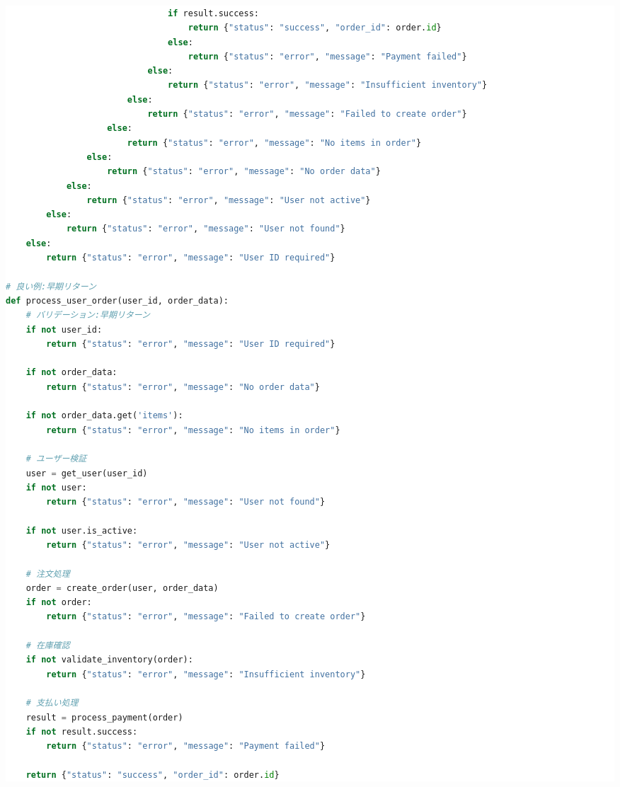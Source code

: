 ```python
                                if result.success:
                                    return {"status": "success", "order_id": order.id}
                                else:
                                    return {"status": "error", "message": "Payment failed"}
                            else:
                                return {"status": "error", "message": "Insufficient inventory"}
                        else:
                            return {"status": "error", "message": "Failed to create order"}
                    else:
                        return {"status": "error", "message": "No items in order"}
                else:
                    return {"status": "error", "message": "No order data"}
            else:
                return {"status": "error", "message": "User not active"}
        else:
            return {"status": "error", "message": "User not found"}
    else:
        return {"status": "error", "message": "User ID required"}

# 良い例:早期リターン
def process_user_order(user_id, order_data):
    # バリデーション:早期リターン
    if not user_id:
        return {"status": "error", "message": "User ID required"}
   
    if not order_data:
        return {"status": "error", "message": "No order data"}
   
    if not order_data.get('items'):
        return {"status": "error", "message": "No items in order"}
   
    # ユーザー検証
    user = get_user(user_id)
    if not user:
        return {"status": "error", "message": "User not found"}
   
    if not user.is_active:
        return {"status": "error", "message": "User not active"}
   
    # 注文処理
    order = create_order(user, order_data)
    if not order:
        return {"status": "error", "message": "Failed to create order"}
   
    # 在庫確認
    if not validate_inventory(order):
        return {"status": "error", "message": "Insufficient inventory"}
   
    # 支払い処理
    result = process_payment(order)
    if not result.success:
        return {"status": "error", "message": "Payment failed"}
   
    return {"status": "success", "order_id": order.id}
```
